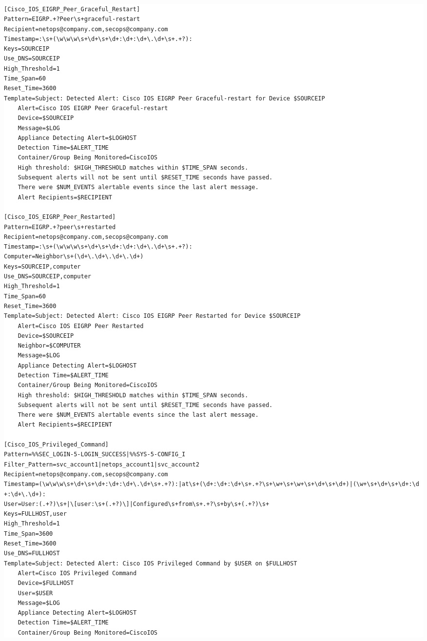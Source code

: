    [Cisco_IOS_EIGRP_Peer_Graceful_Restart]
    Pattern=EIGRP.+?Peer\s+graceful-restart
    Recipient=netops@company.com,secops@company.com
    Timestamp=:\s+(\w\w\w\s+\d+\s+\d+:\d+:\d+\.\d+\s+.+?):
    Keys=SOURCEIP
    Use_DNS=SOURCEIP
    High_Threshold=1
    Time_Span=60
    Reset_Time=3600
    Template=Subject: Detected Alert: Cisco IOS EIGRP Peer Graceful-restart for Device $SOURCEIP
        Alert=Cisco IOS EIGRP Peer Graceful-restart
        Device=$SOURCEIP
        Message=$LOG
        Appliance Detecting Alert=$LOGHOST
        Detection Time=$ALERT_TIME
        Container/Group Being Monitored=CiscoIOS
        High threshold: $HIGH_THRESHOLD matches within $TIME_SPAN seconds. 
        Subsequent alerts will not be sent until $RESET_TIME seconds have passed. 
        There were $NUM_EVENTS alertable events since the last alert message. 
        Alert Recipients=$RECIPIENT

    [Cisco_IOS_EIGRP_Peer_Restarted]
    Pattern=EIGRP.+?peer\s+restarted
    Recipient=netops@company.com,secops@company.com
    Timestamp=:\s+(\w\w\w\s+\d+\s+\d+:\d+:\d+\.\d+\s+.+?):
    Computer=Neighbor\s+(\d+\.\d+\.\d+\.\d+)
    Keys=SOURCEIP,computer
    Use_DNS=SOURCEIP,computer
    High_Threshold=1
    Time_Span=60
    Reset_Time=3600
    Template=Subject: Detected Alert: Cisco IOS EIGRP Peer Restarted for Device $SOURCEIP
        Alert=Cisco IOS EIGRP Peer Restarted
        Device=$SOURCEIP
        Neighbor=$COMPUTER
        Message=$LOG
        Appliance Detecting Alert=$LOGHOST
        Detection Time=$ALERT_TIME
        Container/Group Being Monitored=CiscoIOS
        High threshold: $HIGH_THRESHOLD matches within $TIME_SPAN seconds. 
        Subsequent alerts will not be sent until $RESET_TIME seconds have passed. 
        There were $NUM_EVENTS alertable events since the last alert message. 
        Alert Recipients=$RECIPIENT

    [Cisco_IOS_Privileged_Command]
    Pattern=%%SEC_LOGIN-5-LOGIN_SUCCESS|%%SYS-5-CONFIG_I
    Filter_Pattern=svc_account1|netops_account1|svc_account2
    Recipient=netops@company.com,secops@company.com
    Timestamp=(\w\w\w\s+\d+\s+\d+:\d+:\d+\.\d+\s+.+?):|at\s+(\d+:\d+:\d+\s+.+?\s+\w+\s+\w+\s+\d+\s+\d+)|(\w+\s+\d+\s+\d+:\d+:\d+\.\d+):
    User=User:(.+?)\s+|\[user:\s+(.+?)\]|Configured\s+from\s+.+?\s+by\s+(.+?)\s+
    Keys=FULLHOST,user
    High_Threshold=1
    Time_Span=3600
    Reset_Time=3600
    Use_DNS=FULLHOST
    Template=Subject: Detected Alert: Cisco IOS Privileged Command by $USER on $FULLHOST
        Alert=Cisco IOS Privileged Command
        Device=$FULLHOST
        User=$USER
        Message=$LOG
        Appliance Detecting Alert=$LOGHOST
        Detection Time=$ALERT_TIME
        Container/Group Being Monitored=CiscoIOS